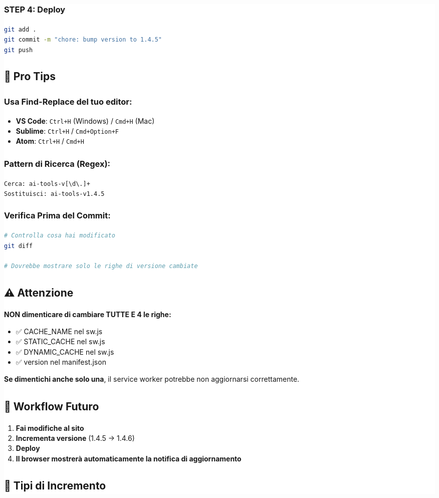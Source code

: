 ### STEP 4: Deploy

```bash
git add .
git commit -m "chore: bump version to 1.4.5"
git push
```

## 🎯 Pro Tips

### Usa Find-Replace del tuo editor:

- **VS Code**: `Ctrl+H` (Windows) / `Cmd+H` (Mac)
- **Sublime**: `Ctrl+H` / `Cmd+Option+F`
- **Atom**: `Ctrl+H` / `Cmd+H`

### Pattern di Ricerca (Regex):

```
Cerca: ai-tools-v[\d\.]+
Sostituisci: ai-tools-v1.4.5
```

### Verifica Prima del Commit:

```bash
# Controlla cosa hai modificato
git diff

# Dovrebbe mostrare solo le righe di versione cambiate
```

## ⚠️ Attenzione

**NON dimenticare di cambiare TUTTE E 4 le righe:**

- ✅ CACHE_NAME nel sw.js
- ✅ STATIC_CACHE nel sw.js
- ✅ DYNAMIC_CACHE nel sw.js
- ✅ version nel manifest.json

**Se dimentichi anche solo una**, il service worker potrebbe non aggiornarsi correttamente.

## 🚀 Workflow Futuro

1. **Fai modifiche al sito**
2. **Incrementa versione** (1.4.5 → 1.4.6)
3. **Deploy**
4. **Il browser mostrerà automaticamente la notifica di aggiornamento**

## 🔄 Tipi di Incremento
